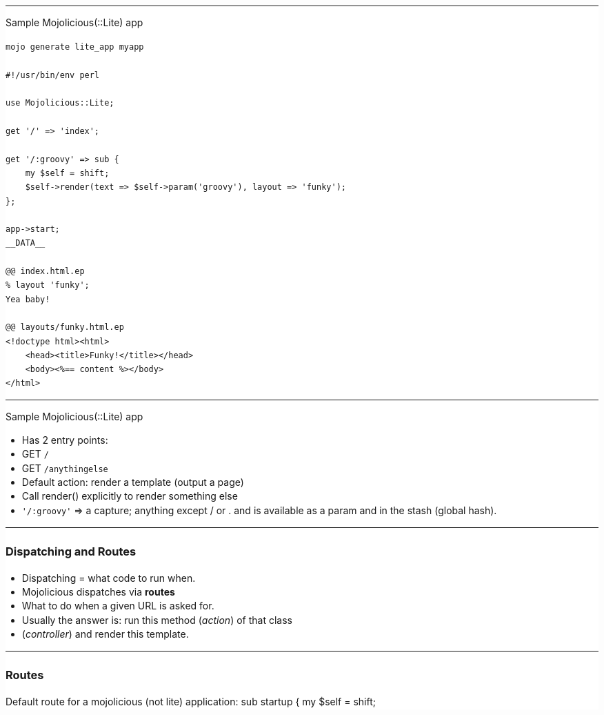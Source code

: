 

***
Sample Mojolicious(::Lite) app

    mojo generate lite_app myapp

    #!/usr/bin/env perl
    
    use Mojolicious::Lite;
   
    get '/' => 'index';
    
    get '/:groovy' => sub {
        my $self = shift;
        $self->render(text => $self->param('groovy'), layout => 'funky');
    };
    
    app->start;
    __DATA__
    
    @@ index.html.ep
    % layout 'funky';
    Yea baby!
    
    @@ layouts/funky.html.ep
    <!doctype html><html>
        <head><title>Funky!</title></head>
        <body><%== content %></body>
    </html>

***

Sample Mojolicious(::Lite) app

* Has 2 entry points:
* GET `/`
* GET `/anythingelse`
* Default action: render a template (output a page)
* Call render() explicitly to render something else
* `'/:groovy'` => a capture; anything except / or . and is available as a param and in the stash (global hash).
***
### Dispatching and Routes
* Dispatching = what code to run when.
* Mojolicious dispatches via **routes**
* What to do when a given URL is asked for.
* Usually the answer is: run this method (_action_) of that class
* (_controller_) and render this template.
***
### Routes
Default route for a mojolicious (not lite) application:
    sub startup {
     my $self = shift;
 